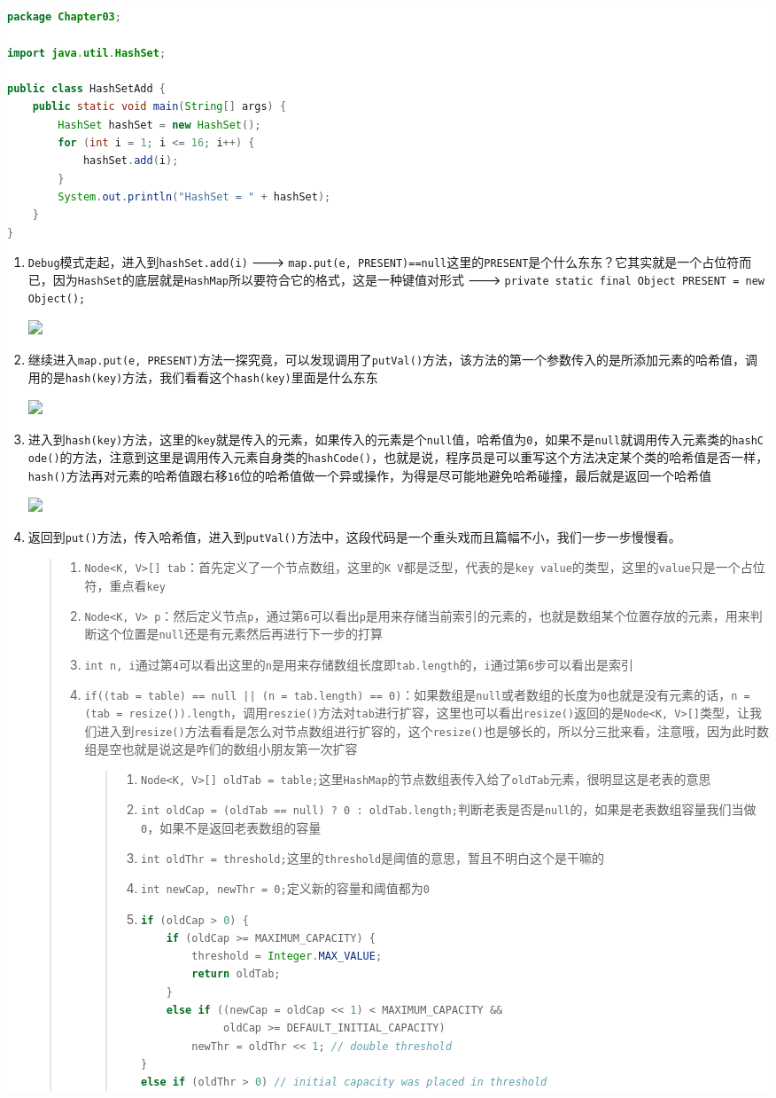 ```java
package Chapter03;

import java.util.HashSet;

public class HashSetAdd {
    public static void main(String[] args) {
        HashSet hashSet = new HashSet();
        for (int i = 1; i <= 16; i++) {
            hashSet.add(i);
        }
        System.out.println("HashSet = " + hashSet);
    }
}
```

1. `Debug`模式走起，进入到`hashSet.add(i)` ---> `map.put(e, PRESENT)==null`这里的`PRESENT`是个什么东东？它其实就是一个占位符而已，因为`HashSet`的底层就是`HashMap`所以要符合它的格式，这是一种键值对形式 ---> `private static final Object PRESENT = new Object();`

   ![](https://img-blog.csdnimg.cn/d1122e1bb8a442028df0438f3470e04b.png?x-oss-process=image/watermark,type_d3F5LXplbmhlaQ,shadow_50,text_Q1NETiBAQ3JBY0tlUi0x,size_20,color_FFFFFF,t_70,g_se,x_16)

2. 继续进入`map.put(e, PRESENT)`方法一探究竟，可以发现调用了`putVal()`方法，该方法的第一个参数传入的是所添加元素的哈希值，调用的是`hash(key)`方法，我们看看这个`hash(key)`里面是什么东东

   ![](https://img-blog.csdnimg.cn/0adb1603b74645289fc2216de6e32adf.png?x-oss-process=image/watermark,type_d3F5LXplbmhlaQ,shadow_50,text_Q1NETiBAQ3JBY0tlUi0x,size_20,color_FFFFFF,t_70,g_se,x_16)

3. 进入到`hash(key)`方法，这里的`key`就是传入的元素，如果传入的元素是个`null`值，哈希值为`0`，如果不是`null`就调用传入元素类的`hashCode()`的方法，注意到这里是调用传入元素自身类的`hashCode()`，也就是说，程序员是可以重写这个方法决定某个类的哈希值是否一样，`hash()`方法再对元素的哈希值跟右移`16`位的哈希值做一个异或操作，为得是尽可能地避免哈希碰撞，最后就是返回一个哈希值

   ![](https://img-blog.csdnimg.cn/37a0c0a4c46249ecbfa8461eb9abfeae.png?x-oss-process=image/watermark,type_d3F5LXplbmhlaQ,shadow_50,text_Q1NETiBAQ3JBY0tlUi0x,size_20,color_FFFFFF,t_70,g_se,x_16)

4. 返回到`put()`方法，传入哈希值，进入到`putVal()`方法中，这段代码是一个重头戏而且篇幅不小，我们一步一步慢慢看。

   > 1. `Node<K, V>[] tab`：首先定义了一个节点数组，这里的`K V`都是泛型，代表的是`key value`的类型，这里的`value`只是一个占位符，重点看`key`
   >
   > 2. `Node<K, V> p`：然后定义节点`p`，通过第`6`可以看出`p`是用来存储当前索引的元素的，也就是数组某个位置存放的元素，用来判断这个位置是`null`还是有元素然后再进行下一步的打算
   >
   > 3. `int n, i`通过第`4`可以看出这里的`n`是用来存储数组长度即`tab.length`的，`i`通过第`6`步可以看出是索引
   >
   > 4. `if((tab = table) == null || (n = tab.length) == 0)`：如果数组是`null`或者数组的长度为`0`也就是没有元素的话，`n = (tab = resize()).length`，调用`reszie()`方法对`tab`进行扩容，这里也可以看出`resize()`返回的是`Node<K, V>[]`类型，让我们进入到`resize()`方法看看是怎么对节点数组进行扩容的，这个`resize()`也是够长的，所以分三批来看，注意哦，因为此时数组是空也就是说这是咋们的数组小朋友第一次扩容
   >
   >    > 1. `Node<K, V>[] oldTab = table;`这里`HashMap`的节点数组表传入给了`oldTab`元素，很明显这是老表的意思
   >    >
   >    > 2. `int oldCap = (oldTab == null) ? 0 : oldTab.length;`判断老表是否是`null`的，如果是老表数组容量我们当做`0`，如果不是返回老表数组的容量
   >    >
   >    > 3. `int oldThr = threshold;`这里的`threshold`是阈值的意思，暂且不明白这个是干嘛的
   >    >
   >    > 4. `int newCap, newThr = 0;`定义新的容量和阈值都为`0`
   >    >
   >    > 5. ```java
   >    >    if (oldCap > 0) {
   >    >        if (oldCap >= MAXIMUM_CAPACITY) {
   >    >            threshold = Integer.MAX_VALUE;
   >    >            return oldTab;
   >    >        }
   >    >        else if ((newCap = oldCap << 1) < MAXIMUM_CAPACITY &&
   >    >                 oldCap >= DEFAULT_INITIAL_CAPACITY)
   >    >            newThr = oldThr << 1; // double threshold
   >    >    }
   >    >    else if (oldThr > 0) // initial capacity was placed in threshold